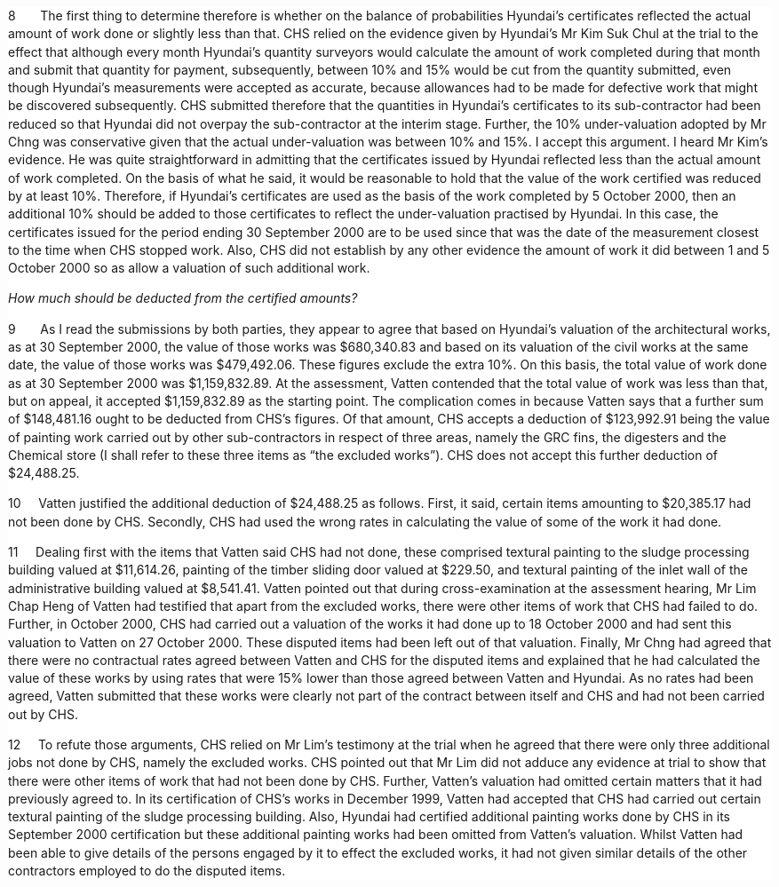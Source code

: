 8       The first thing to determine therefore is whether on the balance of probabilities Hyundai’s certificates reflected the actual amount of work done or slightly less than that. CHS relied on the evidence given by Hyundai’s Mr Kim Suk Chul at the trial to the effect that although every month Hyundai’s quantity surveyors would calculate the amount of work completed during that month and submit that quantity for payment, subsequently, between 10% and 15% would be cut from the quantity submitted, even though Hyundai’s measurements were accepted as accurate, because allowances had to be made for defective work that might be discovered subsequently. CHS submitted therefore that the quantities in Hyundai’s certificates to its sub-contractor had been reduced so that Hyundai did not overpay the sub-contractor at the interim stage. Further, the 10% under-valuation adopted by Mr Chng was conservative given that the actual under-valuation was between 10% and 15%. I accept this argument. I heard Mr Kim’s evidence. He was quite straightforward in admitting that the certificates issued by Hyundai reflected less than the actual amount of work completed. On the basis of what he said, it would be reasonable to hold that the value of the work certified was reduced by at least 10%. Therefore, if Hyundai’s certificates are used as the basis of the work completed by 5 October 2000, then an additional 10% should be added to those certificates to reflect the under-valuation practised by Hyundai. In this case, the certificates issued for the period ending 30 September 2000 are to be used since that was the date of the measurement closest to the time when CHS stopped work. Also, CHS did not establish by any other evidence the amount of work it did between 1 and 5 October 2000 so as allow a valuation of such additional work. 

_How much should be deducted from the certified amounts?_ 

9       As I read the submissions by both parties, they appear to agree that based on Hyundai’s valuation of the architectural works, as at 30 September 2000, the value of those works was $680,340.83 and based on its valuation of the civil works at the same date, the value of those works was $479,492.06. These figures exclude the extra 10%. On this basis, the total value of work done as at 30 September 2000 was $1,159,832.89. At the assessment, Vatten contended that the total value of work was less than that, but on appeal, it accepted $1,159,832.89 as the starting point. The complication comes in because Vatten says that a further sum of $148,481.16 ought to be deducted from CHS’s figures. Of that amount, CHS accepts a deduction of $123,992.91 being the value of painting work carried out by other sub-contractors in respect of three areas, namely the GRC fins, the digesters and the Chemical store (I shall refer to these three items as “the excluded works”). CHS does not accept this further deduction of $24,488.25. 

10     Vatten justified the additional deduction of $24,488.25 as follows. First, it said, certain items amounting to $20,385.17 had not been done by CHS. Secondly, CHS had used the wrong rates in calculating the value of some of the work it had done. 


11     Dealing first with the items that Vatten said CHS had not done, these comprised textural painting to the sludge processing building valued at $11,614.26, painting of the timber sliding door valued at $229.50, and textural painting of the inlet wall of the administrative building valued at $8,541.41. Vatten pointed out that during cross-examination at the assessment hearing, Mr Lim Chap Heng of Vatten had testified that apart from the excluded works, there were other items of work that CHS had failed to do. Further, in October 2000, CHS had carried out a valuation of the works it had done up to 18 October 2000 and had sent this valuation to Vatten on 27 October 2000. These disputed items had been left out of that valuation. Finally, Mr Chng had agreed that there were no contractual rates agreed between Vatten and CHS for the disputed items and explained that he had calculated the value of these works by using rates that were 15% lower than those agreed between Vatten and Hyundai. As no rates had been agreed, Vatten submitted that these works were clearly not part of the contract between itself and CHS and had not been carried out by CHS. 

12     To refute those arguments, CHS relied on Mr Lim’s testimony at the trial when he agreed that there were only three additional jobs not done by CHS, namely the excluded works. CHS pointed out that Mr Lim did not adduce any evidence at trial to show that there were other items of work that had not been done by CHS. Further, Vatten’s valuation had omitted certain matters that it had previously agreed to. In its certification of CHS’s works in December 1999, Vatten had accepted that CHS had carried out certain textural painting of the sludge processing building. Also, Hyundai had certified additional painting works done by CHS in its September 2000 certification but these additional painting works had been omitted from Vatten’s valuation. Whilst Vatten had been able to give details of the persons engaged by it to effect the excluded works, it had not given similar details of the other contractors employed to do the disputed items. 
